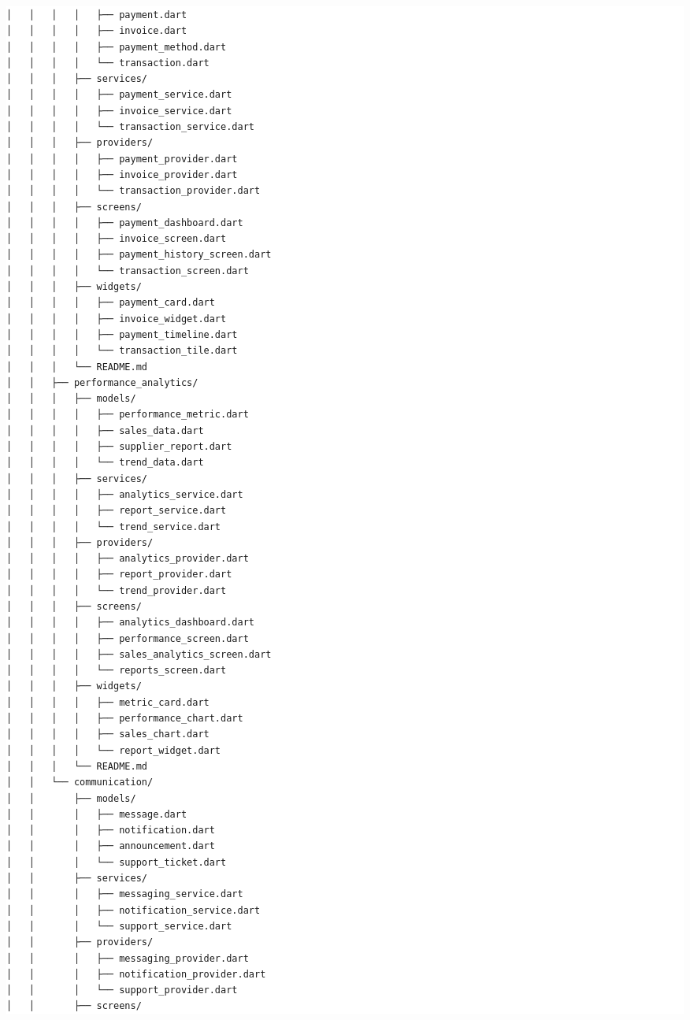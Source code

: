```
│   │   │   │   ├── payment.dart
│   │   │   │   ├── invoice.dart
│   │   │   │   ├── payment_method.dart
│   │   │   │   └── transaction.dart
│   │   │   ├── services/
│   │   │   │   ├── payment_service.dart
│   │   │   │   ├── invoice_service.dart
│   │   │   │   └── transaction_service.dart
│   │   │   ├── providers/
│   │   │   │   ├── payment_provider.dart
│   │   │   │   ├── invoice_provider.dart
│   │   │   │   └── transaction_provider.dart
│   │   │   ├── screens/
│   │   │   │   ├── payment_dashboard.dart
│   │   │   │   ├── invoice_screen.dart
│   │   │   │   ├── payment_history_screen.dart
│   │   │   │   └── transaction_screen.dart
│   │   │   ├── widgets/
│   │   │   │   ├── payment_card.dart
│   │   │   │   ├── invoice_widget.dart
│   │   │   │   ├── payment_timeline.dart
│   │   │   │   └── transaction_tile.dart
│   │   │   └── README.md
│   │   ├── performance_analytics/
│   │   │   ├── models/
│   │   │   │   ├── performance_metric.dart
│   │   │   │   ├── sales_data.dart
│   │   │   │   ├── supplier_report.dart
│   │   │   │   └── trend_data.dart
│   │   │   ├── services/
│   │   │   │   ├── analytics_service.dart
│   │   │   │   ├── report_service.dart
│   │   │   │   └── trend_service.dart
│   │   │   ├── providers/
│   │   │   │   ├── analytics_provider.dart
│   │   │   │   ├── report_provider.dart
│   │   │   │   └── trend_provider.dart
│   │   │   ├── screens/
│   │   │   │   ├── analytics_dashboard.dart
│   │   │   │   ├── performance_screen.dart
│   │   │   │   ├── sales_analytics_screen.dart
│   │   │   │   └── reports_screen.dart
│   │   │   ├── widgets/
│   │   │   │   ├── metric_card.dart
│   │   │   │   ├── performance_chart.dart
│   │   │   │   ├── sales_chart.dart
│   │   │   │   └── report_widget.dart
│   │   │   └── README.md
│   │   └── communication/
│   │       ├── models/
│   │       │   ├── message.dart
│   │       │   ├── notification.dart
│   │       │   ├── announcement.dart
│   │       │   └── support_ticket.dart
│   │       ├── services/
│   │       │   ├── messaging_service.dart
│   │       │   ├── notification_service.dart
│   │       │   └── support_service.dart
│   │       ├── providers/
│   │       │   ├── messaging_provider.dart
│   │       │   ├── notification_provider.dart
│   │       │   └── support_provider.dart
│   │       ├── screens/
```